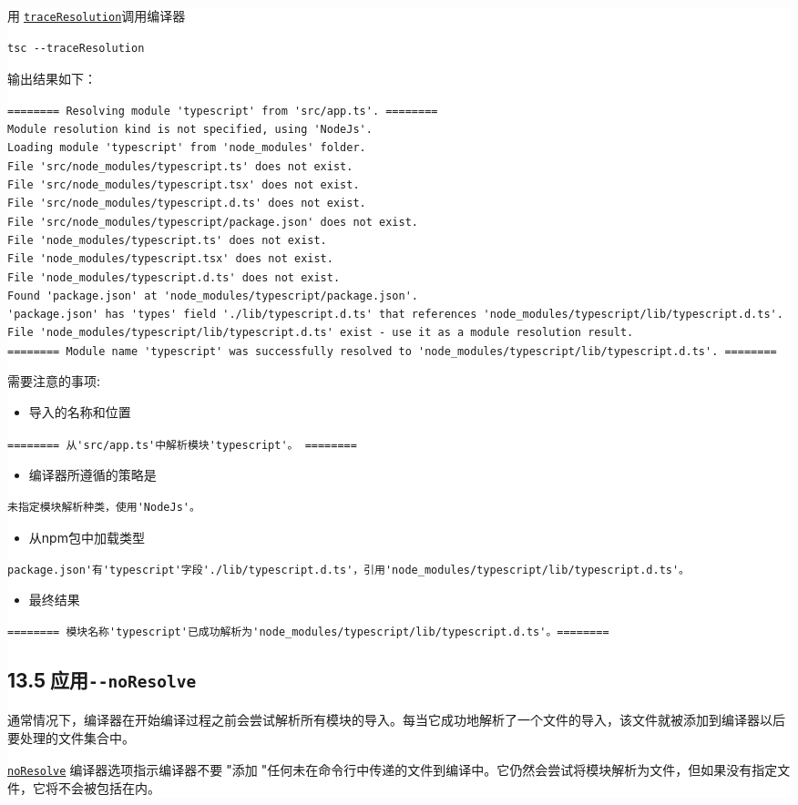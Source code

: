 用 [`traceResolution`](https://www.typescriptlang.org/tsconfig#traceResolution)调用编译器

```shell
tsc --traceResolution
```

输出结果如下：

```tsx
======== Resolving module 'typescript' from 'src/app.ts'. ========
Module resolution kind is not specified, using 'NodeJs'.
Loading module 'typescript' from 'node_modules' folder.
File 'src/node_modules/typescript.ts' does not exist.
File 'src/node_modules/typescript.tsx' does not exist.
File 'src/node_modules/typescript.d.ts' does not exist.
File 'src/node_modules/typescript/package.json' does not exist.
File 'node_modules/typescript.ts' does not exist.
File 'node_modules/typescript.tsx' does not exist.
File 'node_modules/typescript.d.ts' does not exist.
Found 'package.json' at 'node_modules/typescript/package.json'.
'package.json' has 'types' field './lib/typescript.d.ts' that references 'node_modules/typescript/lib/typescript.d.ts'.
File 'node_modules/typescript/lib/typescript.d.ts' exist - use it as a module resolution result.
======== Module name 'typescript' was successfully resolved to 'node_modules/typescript/lib/typescript.d.ts'. ========
```

需要注意的事项:

- 导入的名称和位置

```
======== 从'src/app.ts'中解析模块'typescript'。 ========
```

- 编译器所遵循的策略是

```
未指定模块解析种类，使用'NodeJs'。
```

- 从npm包中加载类型

```
package.json'有'typescript'字段'./lib/typescript.d.ts'，引用'node_modules/typescript/lib/typescript.d.ts'。
```

- 最终结果

```
======== 模块名称'typescript'已成功解析为'node_modules/typescript/lib/typescript.d.ts'。========
```

## 13.5 应用`--noResolve`

通常情况下，编译器在开始编译过程之前会尝试解析所有模块的导入。每当它成功地解析了一个文件的导入，该文件就被添加到编译器以后要处理的文件集合中。

[`noResolve`](https://www.typescriptlang.org/tsconfig#noResolve) 编译器选项指示编译器不要 "添加 "任何未在命令行中传递的文件到编译中。它仍然会尝试将模块解析为文件，但如果没有指定文件，它将不会被包括在内。
